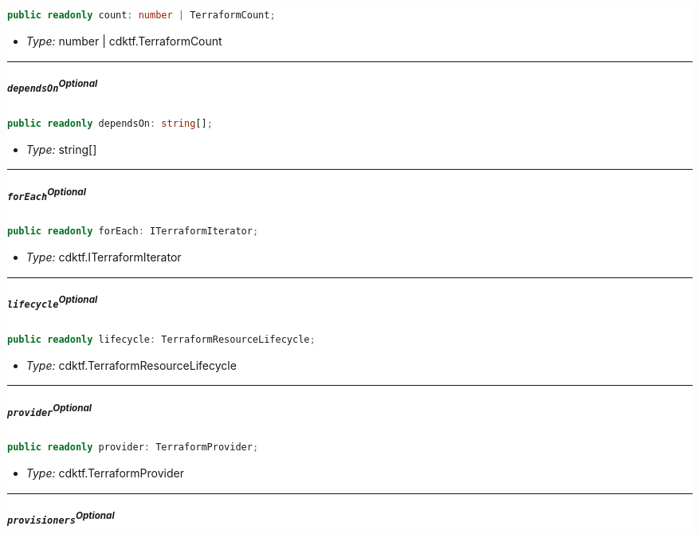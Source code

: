 ```typescript
public readonly count: number | TerraformCount;
```

- *Type:* number | cdktf.TerraformCount

---

##### `dependsOn`<sup>Optional</sup> <a name="dependsOn" id="@cdktf/provider-azurerm.streamAnalyticsOutputCosmosdb.StreamAnalyticsOutputCosmosdb.property.dependsOn"></a>

```typescript
public readonly dependsOn: string[];
```

- *Type:* string[]

---

##### `forEach`<sup>Optional</sup> <a name="forEach" id="@cdktf/provider-azurerm.streamAnalyticsOutputCosmosdb.StreamAnalyticsOutputCosmosdb.property.forEach"></a>

```typescript
public readonly forEach: ITerraformIterator;
```

- *Type:* cdktf.ITerraformIterator

---

##### `lifecycle`<sup>Optional</sup> <a name="lifecycle" id="@cdktf/provider-azurerm.streamAnalyticsOutputCosmosdb.StreamAnalyticsOutputCosmosdb.property.lifecycle"></a>

```typescript
public readonly lifecycle: TerraformResourceLifecycle;
```

- *Type:* cdktf.TerraformResourceLifecycle

---

##### `provider`<sup>Optional</sup> <a name="provider" id="@cdktf/provider-azurerm.streamAnalyticsOutputCosmosdb.StreamAnalyticsOutputCosmosdb.property.provider"></a>

```typescript
public readonly provider: TerraformProvider;
```

- *Type:* cdktf.TerraformProvider

---

##### `provisioners`<sup>Optional</sup> <a name="provisioners" id="@cdktf/provider-azurerm.streamAnalyticsOutputCosmosdb.StreamAnalyticsOutputCosmosdb.property.provisioners"></a>
